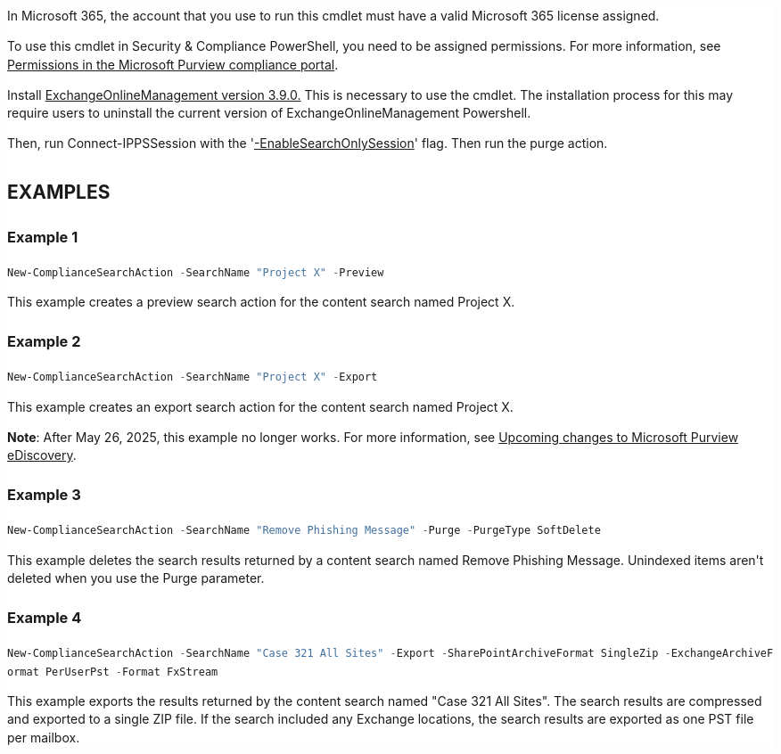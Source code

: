In Microsoft 365, the account that you use to run this cmdlet must have a valid Microsoft 365 license assigned. 

To use this cmdlet in Security & Compliance PowerShell, you need to be assigned permissions. For more information, see [Permissions in the Microsoft Purview compliance portal](/purview/microsoft-365-compliance-center-permissions).

Install [ExchangeOnlineManagement version 3.9.0.](https://www.powershellgallery.com/packages/ExchangeOnlineManagement/3.9.0"https://www.powershellgallery.com/packages/exchangeonlinemanagement/3.9.0") This is necessary to use the cmdlet. The installation process for this may require users to uninstall the current version of ExchangeOnlineManagement Powershell. 

Then, run Connect-IPPSSession with the '[-EnableSearchOnlySession](/powershell/module/exchangepowershell/connect-ippssession?view=exchange-ps"https://learn.microsoft.com/en-us/powershell/module/exchangepowershell/connect-ippssession?view=exchange-ps#-enablesearchonlysession")' flag. Then run the purge action.

## EXAMPLES

### Example 1
```powershell
New-ComplianceSearchAction -SearchName "Project X" -Preview
```

This example creates a preview search action for the content search named Project X.

### Example 2
```powershell
New-ComplianceSearchAction -SearchName "Project X" -Export
```

This example creates an export search action for the content search named Project X.

**Note**: After May 26, 2025, this example no longer works. For more information, see [Upcoming changes to Microsoft Purview eDiscovery](https://techcommunity.microsoft.com/blog/microsoft-security-blog/upcoming-changes-to-microsoft-purview-ediscovery/4405084).

### Example 3
```powershell
New-ComplianceSearchAction -SearchName "Remove Phishing Message" -Purge -PurgeType SoftDelete
```

This example deletes the search results returned by a content search named Remove Phishing Message. Unindexed items aren't deleted when you use the Purge parameter.

### Example 4
```powershell
New-ComplianceSearchAction -SearchName "Case 321 All Sites" -Export -SharePointArchiveFormat SingleZip -ExchangeArchiveFormat PerUserPst -Format FxStream
```

This example exports the results returned by the content search named "Case 321 All Sites". The search results are compressed and exported to a single ZIP file. If the search included any Exchange locations, the search results are exported as one PST file per mailbox.
